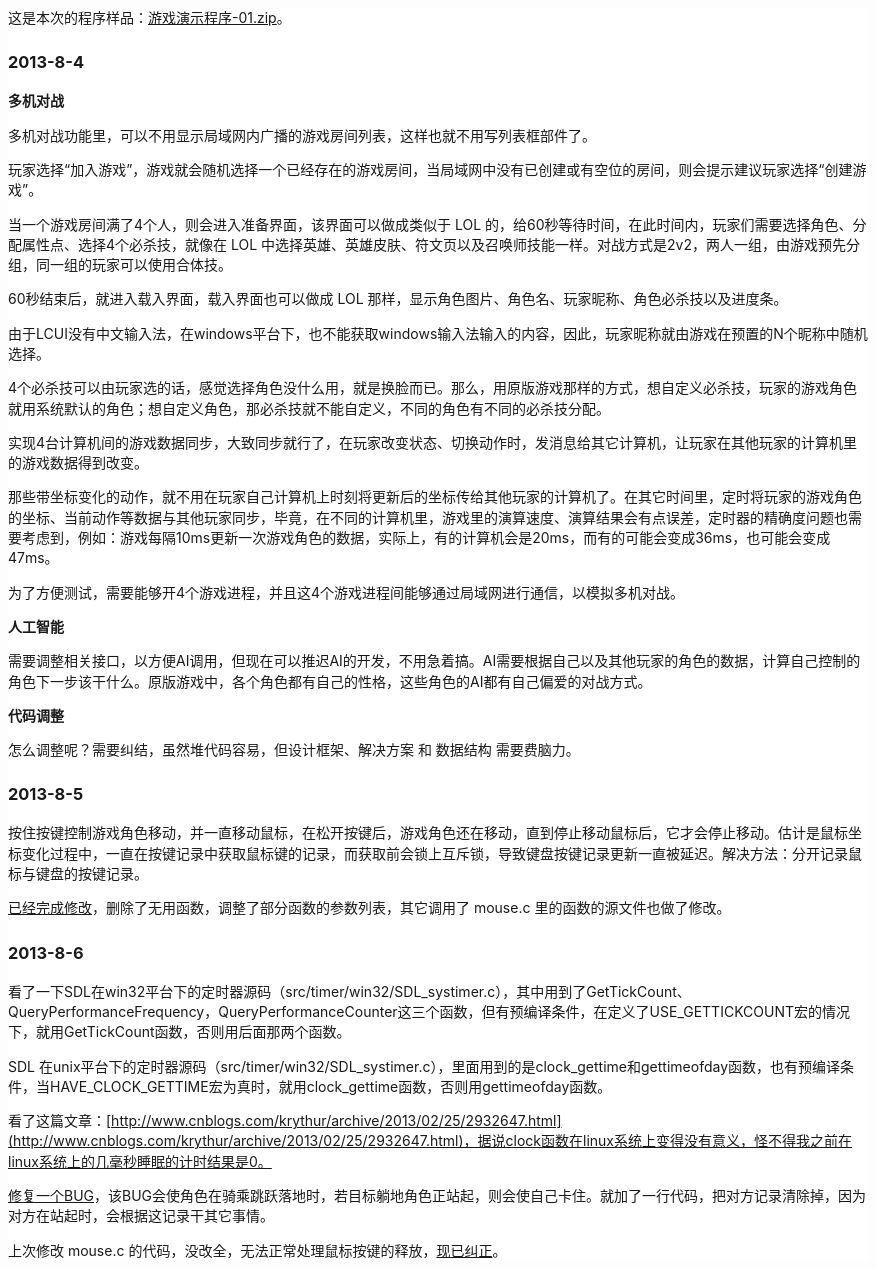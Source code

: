 这是本次的程序样品：[游戏演示程序-01.zip](http://pan.baidu.com/share/link?shareid=3810265322&uk=3324260499)。

### 2013-8-4

**多机对战**

多机对战功能里，可以不用显示局域网内广播的游戏房间列表，这样也就不用写列表框部件了。

玩家选择“加入游戏”，游戏就会随机选择一个已经存在的游戏房间，当局域网中没有已创建或有空位的房间，则会提示建议玩家选择“创建游戏”。

当一个游戏房间满了4个人，则会进入准备界面，该界面可以做成类似于 LOL 的，给60秒等待时间，在此时间内，玩家们需要选择角色、分配属性点、选择4个必杀技，就像在 LOL 中选择英雄、英雄皮肤、符文页以及召唤师技能一样。对战方式是2v2，两人一组，由游戏预先分组，同一组的玩家可以使用合体技。

60秒结束后，就进入载入界面，载入界面也可以做成 LOL 那样，显示角色图片、角色名、玩家昵称、角色必杀技以及进度条。

由于LCUI没有中文输入法，在windows平台下，也不能获取windows输入法输入的内容，因此，玩家昵称就由游戏在预置的N个昵称中随机选择。

4个必杀技可以由玩家选的话，感觉选择角色没什么用，就是换脸而已。那么，用原版游戏那样的方式，想自定义必杀技，玩家的游戏角色就用系统默认的角色；想自定义角色，那必杀技就不能自定义，不同的角色有不同的必杀技分配。

实现4台计算机间的游戏数据同步，大致同步就行了，在玩家改变状态、切换动作时，发消息给其它计算机，让玩家在其他玩家的计算机里的游戏数据得到改变。

那些带坐标变化的动作，就不用在玩家自己计算机上时刻将更新后的坐标传给其他玩家的计算机了。在其它时间里，定时将玩家的游戏角色的坐标、当前动作等数据与其他玩家同步，毕竟，在不同的计算机里，游戏里的演算速度、演算结果会有点误差，定时器的精确度问题也需要考虑到，例如：游戏每隔10ms更新一次游戏角色的数据，实际上，有的计算机会是20ms，而有的可能会变成36ms，也可能会变成47ms。

为了方便测试，需要能够开4个游戏进程，并且这4个游戏进程间能够通过局域网进行通信，以模拟多机对战。

**人工智能**

需要调整相关接口，以方便AI调用，但现在可以推迟AI的开发，不用急着搞。AI需要根据自己以及其他玩家的角色的数据，计算自己控制的角色下一步该干什么。原版游戏中，各个角色都有自己的性格，这些角色的AI都有自己偏爱的对战方式。

**代码调整**

怎么调整呢？需要纠结，虽然堆代码容易，但设计框架、解决方案 和 数据结构 需要费脑力。

### 2013-8-5

按住按键控制游戏角色移动，并一直移动鼠标，在松开按键后，游戏角色还在移动，直到停止移动鼠标后，它才会停止移动。估计是鼠标坐标变化过程中，一直在按键记录中获取鼠标键的记录，而获取前会锁上互斥锁，导致键盘按键记录更新一直被延迟。解决方法：分开记录鼠标与键盘的按键记录。

[已经完成修改](https://github.com/lc-soft/LCUI/commit/d45b259751e975cd097bc0cfc8bb8b1aafa7aa01)，删除了无用函数，调整了部分函数的参数列表，其它调用了 mouse.c 里的函数的源文件也做了修改。

### 2013-8-6

看了一下SDL在win32平台下的定时器源码（src/timer/win32/SDL_systimer.c），其中用到了GetTickCount、QueryPerformanceFrequency，QueryPerformanceCounter这三个函数，但有预编译条件，在定义了USE_GETTICKCOUNT宏的情况下，就用GetTickCount函数，否则用后面那两个函数。

SDL 在unix平台下的定时器源码（src/timer/win32/SDL_systimer.c），里面用到的是clock_gettime和gettimeofday函数，也有预编译条件，当HAVE_CLOCK_GETTIME宏为真时，就用clock_gettime函数，否则用gettimeofday函数。

看了这篇文章：[http://www.cnblogs.com/krythur/archive/2013/02/25/2932647.html](http://www.cnblogs.com/krythur/archive/2013/02/25/2932647.html)，据说clock函数在linux系统上变得没有意义，怪不得我之前在linux系统上的几毫秒睡眠的计时结果是0。

[修复一个BUG](https://github.com/lc-soft/LCUI-2DFightGame/commit/58e1fbebd60395860e56d8ba8a3f15435380f3c5)，该BUG会使角色在骑乘跳跃落地时，若目标躺地角色正站起，则会使自己卡住。就加了一行代码，把对方记录清除掉，因为对方在站起时，会根据这记录干其它事情。

上次修改 mouse.c 的代码，没改全，无法正常处理鼠标按键的释放，[现已纠正](https://github.com/lc-soft/LCUI/commit/7e121e800f96af3ee7f40dbb5f8475902e94edb4)。
